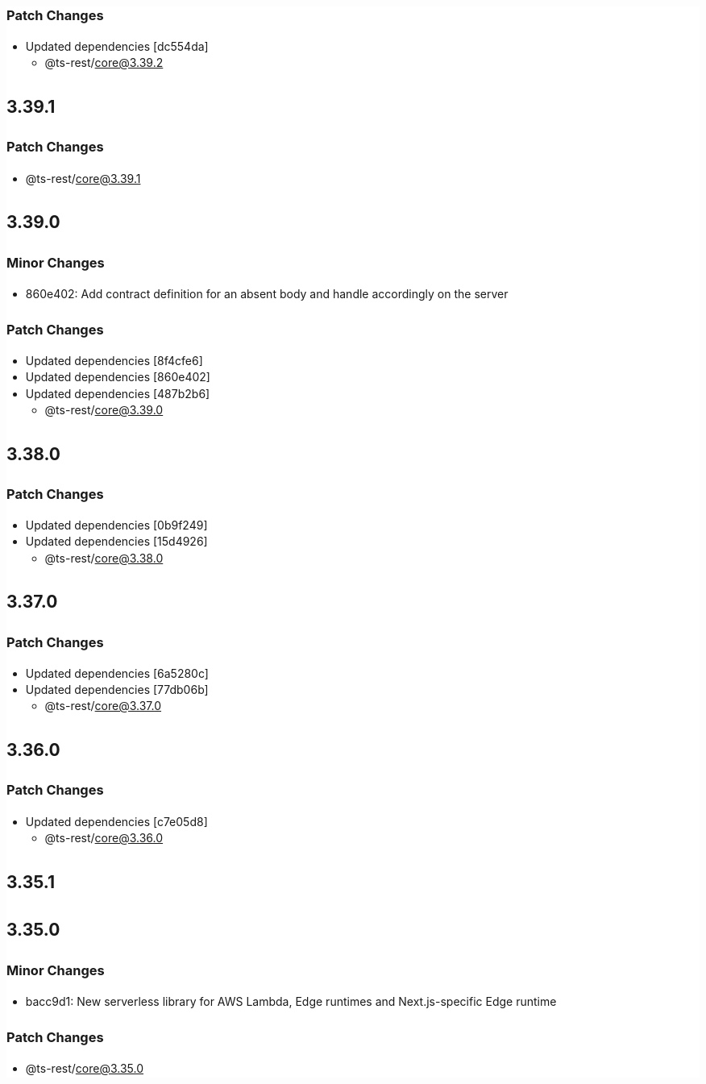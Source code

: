 ### Patch Changes

- Updated dependencies [dc554da]
  - @ts-rest/core@3.39.2

## 3.39.1

### Patch Changes

- @ts-rest/core@3.39.1

## 3.39.0

### Minor Changes

- 860e402: Add contract definition for an absent body and handle accordingly on the server

### Patch Changes

- Updated dependencies [8f4cfe6]
- Updated dependencies [860e402]
- Updated dependencies [487b2b6]
  - @ts-rest/core@3.39.0

## 3.38.0

### Patch Changes

- Updated dependencies [0b9f249]
- Updated dependencies [15d4926]
  - @ts-rest/core@3.38.0

## 3.37.0

### Patch Changes

- Updated dependencies [6a5280c]
- Updated dependencies [77db06b]
  - @ts-rest/core@3.37.0

## 3.36.0

### Patch Changes

- Updated dependencies [c7e05d8]
  - @ts-rest/core@3.36.0

## 3.35.1

## 3.35.0

### Minor Changes

- bacc9d1: New serverless library for AWS Lambda, Edge runtimes and Next.js-specific Edge runtime

### Patch Changes

- @ts-rest/core@3.35.0
